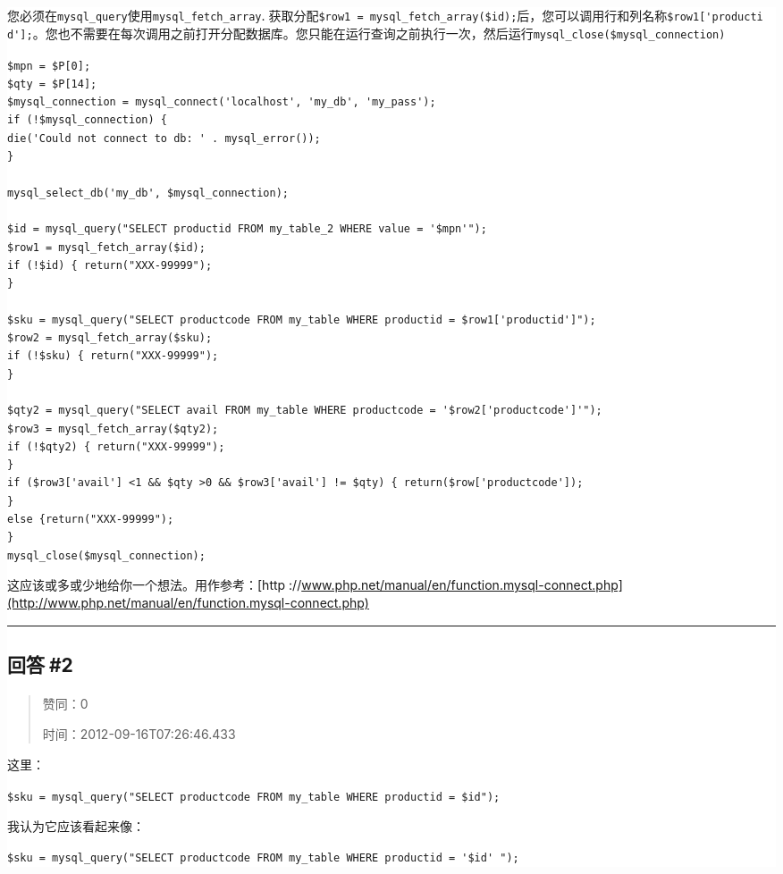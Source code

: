 您必须在`mysql_query`使用`mysql_fetch_array`. 获取分配`$row1 = mysql_fetch_array($id);`后，您可以调用行和列名称`$row1['productid'];`。您也不需要在每次调用之前打开分配数据库。您只能在运行查询之前执行一次，然后运行`mysql_close($mysql_connection)`

```
$mpn = $P[0];
$qty = $P[14];
$mysql_connection = mysql_connect('localhost', 'my_db', 'my_pass');
if (!$mysql_connection) {
die('Could not connect to db: ' . mysql_error());
}

mysql_select_db('my_db', $mysql_connection);    

$id = mysql_query("SELECT productid FROM my_table_2 WHERE value = '$mpn'");
$row1 = mysql_fetch_array($id);
if (!$id) { return("XXX-99999");
}

$sku = mysql_query("SELECT productcode FROM my_table WHERE productid = $row1['productid']");
$row2 = mysql_fetch_array($sku);
if (!$sku) { return("XXX-99999");
}

$qty2 = mysql_query("SELECT avail FROM my_table WHERE productcode = '$row2['productcode']'");
$row3 = mysql_fetch_array($qty2);
if (!$qty2) { return("XXX-99999");
}
if ($row3['avail'] <1 && $qty >0 && $row3['avail'] != $qty) { return($row['productcode']);
}
else {return("XXX-99999");
}
mysql_close($mysql_connection); 
```

这应该或多或少地给你一个想法。用作参考：[http ://www.php.net/manual/en/function.mysql-connect.php](http://www.php.net/manual/en/function.mysql-connect.php)

* * *

## 回答 #2

> 赞同：0
> 
> 时间：2012-09-16T07:26:46.433

这里：

```
$sku = mysql_query("SELECT productcode FROM my_table WHERE productid = $id"); 
```

我认为它应该看起来像：

```
$sku = mysql_query("SELECT productcode FROM my_table WHERE productid = '$id' "); 
```

